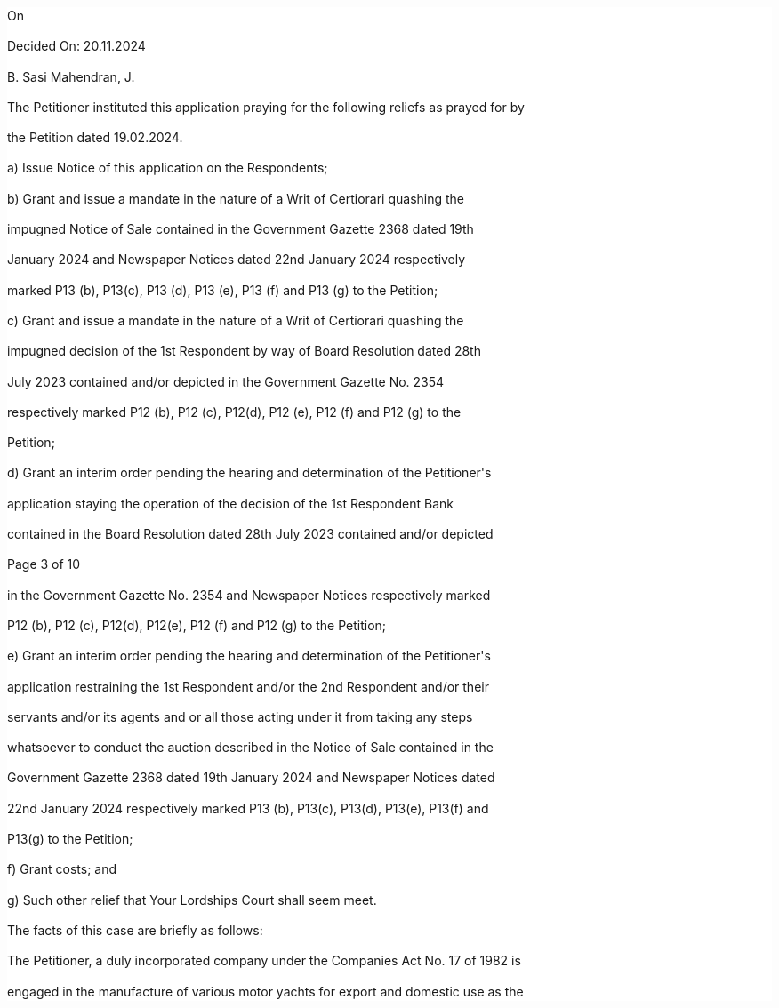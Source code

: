 On

Decided On: 20.11.2024

B. Sasi Mahendran, J.

The Petitioner instituted this application praying for the following reliefs as prayed for by

the Petition dated 19.02.2024.

a) Issue Notice of this application on the Respondents;

b) Grant and issue a mandate in the nature of a Writ of Certiorari quashing the

impugned Notice of Sale contained in the Government Gazette 2368 dated 19th

January 2024 and Newspaper Notices dated 22nd January 2024 respectively

marked P13 (b), P13(c), P13 (d), P13 (e), P13 (f) and P13 (g) to the Petition;

c) Grant and issue a mandate in the nature of a Writ of Certiorari quashing the

impugned decision of the 1st Respondent by way of Board Resolution dated 28th

July 2023 contained and/or depicted in the Government Gazette No. 2354

respectively marked P12 (b), P12 (c), P12(d), P12 (e), P12 (f) and P12 (g) to the

Petition;

d) Grant an interim order pending the hearing and determination of the Petitioner's

application staying the operation of the decision of the 1st Respondent Bank

contained in the Board Resolution dated 28th July 2023 contained and/or depicted

Page 3 of 10

in the Government Gazette No. 2354 and Newspaper Notices respectively marked

P12 (b), P12 (c), P12(d), P12(e), P12 (f) and P12 (g) to the Petition;

e) Grant an interim order pending the hearing and determination of the Petitioner's

application restraining the 1st Respondent and/or the 2nd Respondent and/or their

servants and/or its agents and or all those acting under it from taking any steps

whatsoever to conduct the auction described in the Notice of Sale contained in the

Government Gazette 2368 dated 19th January 2024 and Newspaper Notices dated

22nd January 2024 respectively marked P13 (b), P13(c), P13(d), P13(e), P13(f) and

P13(g) to the Petition;

f) Grant costs; and

g) Such other relief that Your Lordships Court shall seem meet.

The facts of this case are briefly as follows:

The Petitioner, a duly incorporated company under the Companies Act No. 17 of 1982 is

engaged in the manufacture of various motor yachts for export and domestic use as the
